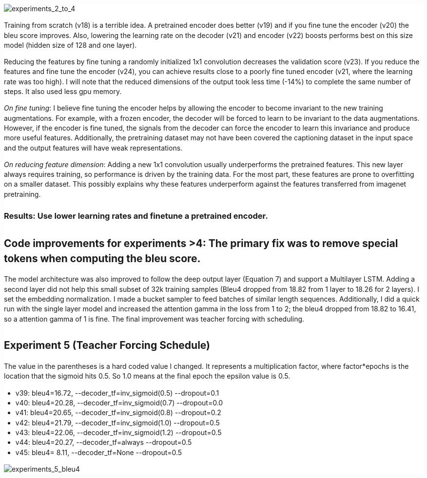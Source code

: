 ![experiments_2_to_4](/data/readme/experiments_2_to_4.png)

Training from scratch (v18) is a terrible idea. A pretrained encoder does better (v19) and if you fine tune the encoder (v20) the bleu score improves. Also, lowering the learning rate on the decoder (v21) and encoder (v22) boosts performs best on this size model (hidden size of 128 and one layer).

Reducing the features by fine tuning a randomly initialized 1x1 convolution decreases the validation score (v23). If you reduce the features and fine tune the encoder (v24), you can achieve results close to a poorly fine tuned encoder (v21, where the learning rate was too high). I will note that the reduced dimensions of the output took less time (-14%) to complete the same number of steps. It also used less gpu memory.

*On fine tuning*: I believe fine tuning the encoder helps by allowing the encoder to become invariant to the new training augmentations. For example, with a frozen encoder, the decoder will be forced to learn to be invariant to the data augmentations. However, if the encoder is fine tuned, the signals from the decoder can force the encoder to learn this invariance and produce more useful features. Additionally, the pretraining dataset may not have been covered the captioning dataset in the input space and the output features will have weak representations.

*On reducing feature dimension*: Adding a new 1x1 convolution usually underperforms the pretrained features. This new layer always requires training, so performance is driven by the training data. For the most part, these features are prone to overfitting on a smaller dataset. This possibly explains why these features underperform against the features transferred from imagenet pretraining.

### Results: Use lower learning rates and finetune a pretrained encoder.

## Code improvements for experiments >4: The primary fix was to remove special tokens when computing the bleu score.

The model architecture was also improved to follow the deep output layer (Equation 7) and support a Multilayer LSTM. Adding a second layer did not help this small subset of 32k training samples (Bleu4 dropped from 18.82 from 1 layer to 18.26 for 2 layers). I set the embedding normalization. I made a bucket sampler to feed batches of similar length sequences. Additionally, I did a quick run with the single layer model and increased the attention gamma in the loss from 1 to 2; the bleu4 dropped from 18.82 to 16.41, so a attention gamma of 1 is fine. The final improvement was teacher forcing with scheduling.

## Experiment 5 (Teacher Forcing Schedule)

The value in the parentheses is a hard coded value I changed. It represents a multiplication factor, where factor*epochs is the location that the sigmoid hits 0.5. So 1.0 means at the final epoch the epsilon value is 0.5. 

- v39: bleu4=16.72, --decoder_tf=inv_sigmoid(0.5) --dropout=0.1
- v40: bleu4=20.28, --decoder_tf=inv_sigmoid(0.7) --dropout=0.0
- v41: bleu4=20.65, --decoder_tf=inv_sigmoid(0.8) --dropout=0.2
- v42: bleu4=21.79, --decoder_tf=inv_sigmoid(1.0) --dropout=0.5
- v43: bleu4=22.06, --decoder_tf=inv_sigmoid(1.2) --dropout=0.5
- v44: bleu4=20.27, --decoder_tf=always --dropout=0.5
- v45: bleu4= 8.11, --decoder_tf=None --dropout=0.5

![experiments_5_bleu4](/data/readme/experiments_5_bleu4.png)
